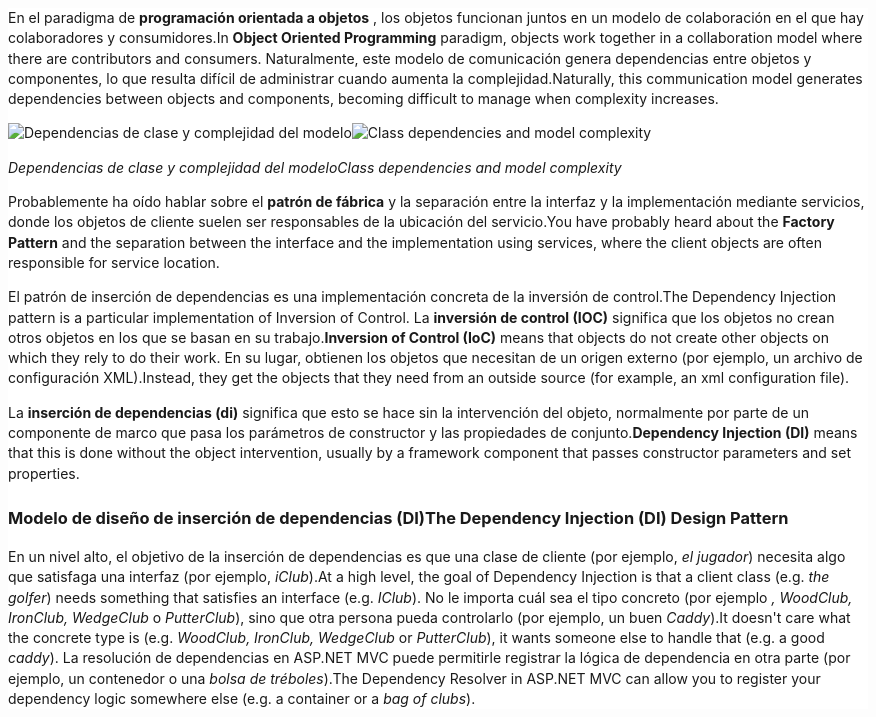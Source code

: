 <span data-ttu-id="c7b1b-111">En el paradigma de **programación orientada a objetos** , los objetos funcionan juntos en un modelo de colaboración en el que hay colaboradores y consumidores.</span><span class="sxs-lookup"><span data-stu-id="c7b1b-111">In **Object Oriented Programming** paradigm, objects work together in a collaboration model where there are contributors and consumers.</span></span> <span data-ttu-id="c7b1b-112">Naturalmente, este modelo de comunicación genera dependencias entre objetos y componentes, lo que resulta difícil de administrar cuando aumenta la complejidad.</span><span class="sxs-lookup"><span data-stu-id="c7b1b-112">Naturally, this communication model generates dependencies between objects and components, becoming difficult to manage when complexity increases.</span></span>

<span data-ttu-id="c7b1b-113">![Dependencias de clase y complejidad del modelo](aspnet-mvc-4-dependency-injection/_static/image1.png "Dependencias de clase y complejidad del modelo")</span><span class="sxs-lookup"><span data-stu-id="c7b1b-113">![Class dependencies and model complexity](aspnet-mvc-4-dependency-injection/_static/image1.png "Class dependencies and model complexity")</span></span>

<span data-ttu-id="c7b1b-114">*Dependencias de clase y complejidad del modelo*</span><span class="sxs-lookup"><span data-stu-id="c7b1b-114">*Class dependencies and model complexity*</span></span>

<span data-ttu-id="c7b1b-115">Probablemente ha oído hablar sobre el **patrón de fábrica** y la separación entre la interfaz y la implementación mediante servicios, donde los objetos de cliente suelen ser responsables de la ubicación del servicio.</span><span class="sxs-lookup"><span data-stu-id="c7b1b-115">You have probably heard about the **Factory Pattern** and the separation between the interface and the implementation using services, where the client objects are often responsible for service location.</span></span>

<span data-ttu-id="c7b1b-116">El patrón de inserción de dependencias es una implementación concreta de la inversión de control.</span><span class="sxs-lookup"><span data-stu-id="c7b1b-116">The Dependency Injection pattern is a particular implementation of Inversion of Control.</span></span> <span data-ttu-id="c7b1b-117">La **inversión de control (IOC)** significa que los objetos no crean otros objetos en los que se basan en su trabajo.</span><span class="sxs-lookup"><span data-stu-id="c7b1b-117">**Inversion of Control (IoC)** means that objects do not create other objects on which they rely to do their work.</span></span> <span data-ttu-id="c7b1b-118">En su lugar, obtienen los objetos que necesitan de un origen externo (por ejemplo, un archivo de configuración XML).</span><span class="sxs-lookup"><span data-stu-id="c7b1b-118">Instead, they get the objects that they need from an outside source (for example, an xml configuration file).</span></span>

<span data-ttu-id="c7b1b-119">La **inserción de dependencias (di)** significa que esto se hace sin la intervención del objeto, normalmente por parte de un componente de marco que pasa los parámetros de constructor y las propiedades de conjunto.</span><span class="sxs-lookup"><span data-stu-id="c7b1b-119">**Dependency Injection (DI)** means that this is done without the object intervention, usually by a framework component that passes constructor parameters and set properties.</span></span>

<a id="The_Dependency_Injection_DI_Design_Pattern"></a>
### <a name="the-dependency-injection-di-design-pattern"></a><span data-ttu-id="c7b1b-120">Modelo de diseño de inserción de dependencias (DI)</span><span class="sxs-lookup"><span data-stu-id="c7b1b-120">The Dependency Injection (DI) Design Pattern</span></span>

<span data-ttu-id="c7b1b-121">En un nivel alto, el objetivo de la inserción de dependencias es que una clase de cliente (por ejemplo, *el jugador*) necesita algo que satisfaga una interfaz (por ejemplo, *iClub*).</span><span class="sxs-lookup"><span data-stu-id="c7b1b-121">At a high level, the goal of Dependency Injection is that a client class (e.g. *the golfer*) needs something that satisfies an interface (e.g. *IClub*).</span></span> <span data-ttu-id="c7b1b-122">No le importa cuál sea el tipo concreto (por ejemplo *, WoodClub, IronClub, WedgeClub* o *PutterClub*), sino que otra persona pueda controlarlo (por ejemplo, un buen *Caddy*).</span><span class="sxs-lookup"><span data-stu-id="c7b1b-122">It doesn't care what the concrete type is (e.g. *WoodClub, IronClub, WedgeClub* or *PutterClub*), it wants someone else to handle that (e.g. a good *caddy*).</span></span> <span data-ttu-id="c7b1b-123">La resolución de dependencias en ASP.NET MVC puede permitirle registrar la lógica de dependencia en otra parte (por ejemplo, un contenedor o una *bolsa de tréboles*).</span><span class="sxs-lookup"><span data-stu-id="c7b1b-123">The Dependency Resolver in ASP.NET MVC can allow you to register your dependency logic somewhere else (e.g. a container or a *bag of clubs*).</span></span>
